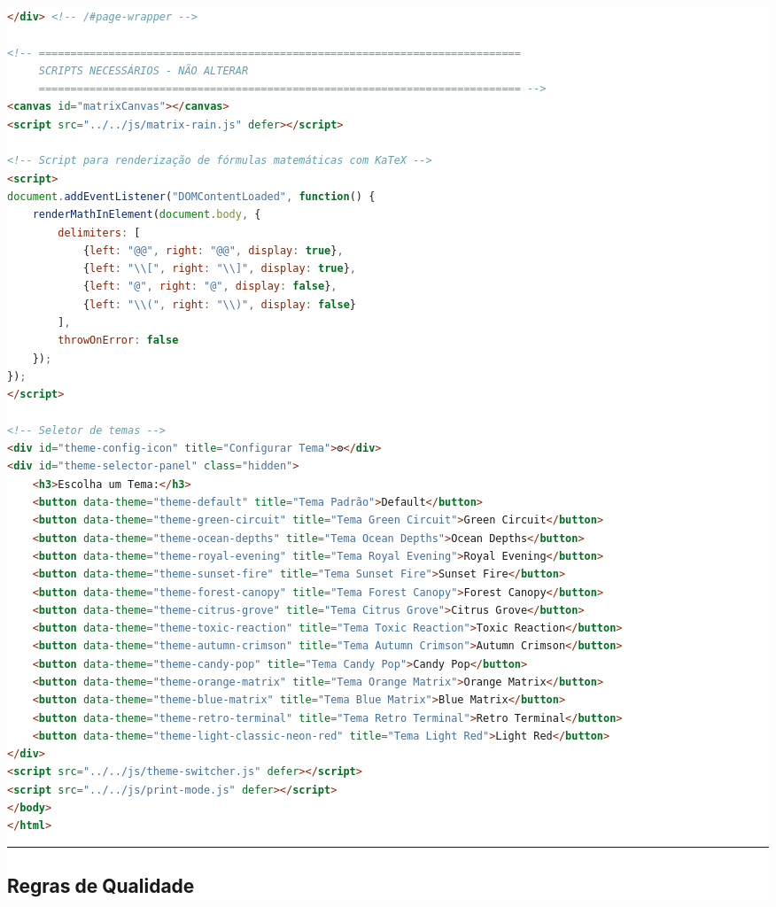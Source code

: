 ```html
</div> <!-- /#page-wrapper -->

<!-- ============================================================================
     SCRIPTS NECESSÁRIOS - NÃO ALTERAR
     ============================================================================ -->
<canvas id="matrixCanvas"></canvas>
<script src="../../js/matrix-rain.js" defer></script>

<!-- Script para renderização de fórmulas matemáticas com KaTeX -->
<script>
document.addEventListener("DOMContentLoaded", function() {
    renderMathInElement(document.body, {
        delimiters: [
            {left: "@@", right: "@@", display: true},
            {left: "\\[", right: "\\]", display: true},
            {left: "@", right: "@", display: false},
            {left: "\\(", right: "\\)", display: false}
        ],
        throwOnError: false
    });
});
</script>

<!-- Seletor de temas -->
<div id="theme-config-icon" title="Configurar Tema">⚙️</div>
<div id="theme-selector-panel" class="hidden">
    <h3>Escolha um Tema:</h3>
    <button data-theme="theme-default" title="Tema Padrão">Default</button>
    <button data-theme="theme-green-circuit" title="Tema Green Circuit">Green Circuit</button>
    <button data-theme="theme-ocean-depths" title="Tema Ocean Depths">Ocean Depths</button>
    <button data-theme="theme-royal-evening" title="Tema Royal Evening">Royal Evening</button>
    <button data-theme="theme-sunset-fire" title="Tema Sunset Fire">Sunset Fire</button>
    <button data-theme="theme-forest-canopy" title="Tema Forest Canopy">Forest Canopy</button>
    <button data-theme="theme-citrus-grove" title="Tema Citrus Grove">Citrus Grove</button>
    <button data-theme="theme-toxic-reaction" title="Tema Toxic Reaction">Toxic Reaction</button>
    <button data-theme="theme-autumn-crimson" title="Tema Autumn Crimson">Autumn Crimson</button>
    <button data-theme="theme-candy-pop" title="Tema Candy Pop">Candy Pop</button>
    <button data-theme="theme-orange-matrix" title="Tema Orange Matrix">Orange Matrix</button>
    <button data-theme="theme-blue-matrix" title="Tema Blue Matrix">Blue Matrix</button>
    <button data-theme="theme-retro-terminal" title="Tema Retro Terminal">Retro Terminal</button>
    <button data-theme="theme-light-classic-neon-red" title="Tema Light Red">Light Red</button>
</div>
<script src="../../js/theme-switcher.js" defer></script>
<script src="../../js/print-mode.js" defer></script>
</body>
</html>
```

---

## Regras de Qualidade
